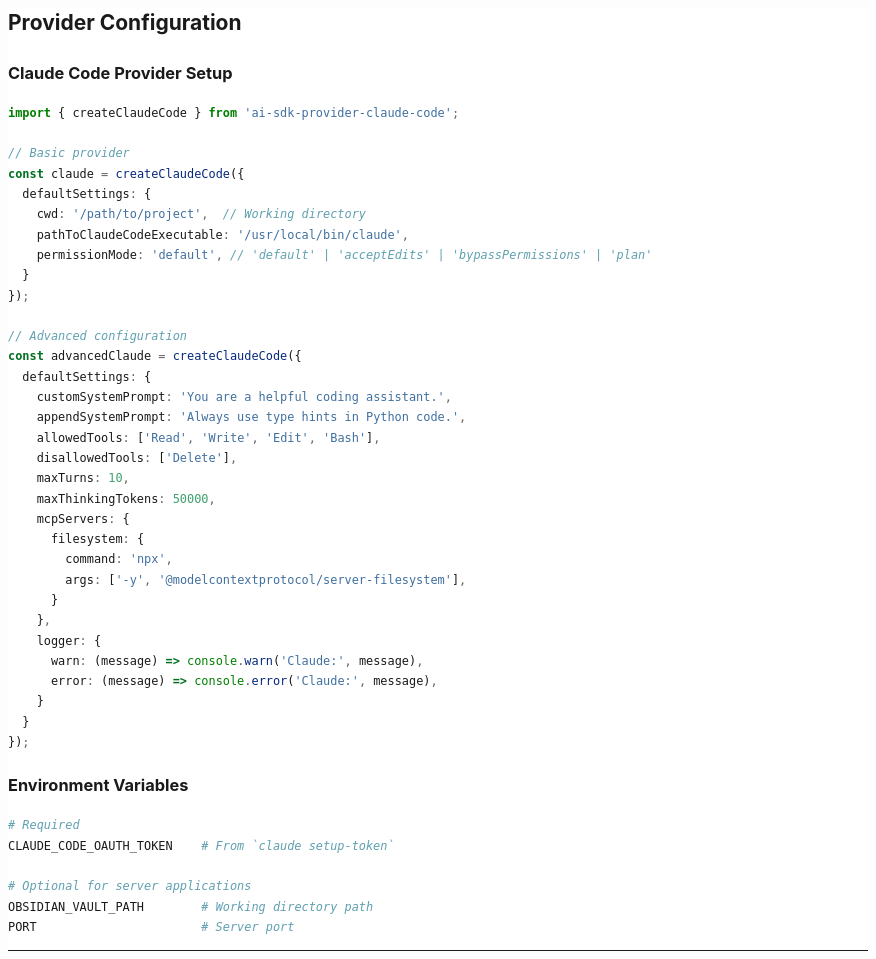 
## Provider Configuration

### Claude Code Provider Setup
```typescript
import { createClaudeCode } from 'ai-sdk-provider-claude-code';

// Basic provider
const claude = createClaudeCode({
  defaultSettings: {
    cwd: '/path/to/project',  // Working directory
    pathToClaudeCodeExecutable: '/usr/local/bin/claude',
    permissionMode: 'default', // 'default' | 'acceptEdits' | 'bypassPermissions' | 'plan'
  }
});

// Advanced configuration
const advancedClaude = createClaudeCode({
  defaultSettings: {
    customSystemPrompt: 'You are a helpful coding assistant.',
    appendSystemPrompt: 'Always use type hints in Python code.',
    allowedTools: ['Read', 'Write', 'Edit', 'Bash'],
    disallowedTools: ['Delete'],
    maxTurns: 10,
    maxThinkingTokens: 50000,
    mcpServers: {
      filesystem: {
        command: 'npx',
        args: ['-y', '@modelcontextprotocol/server-filesystem'],
      }
    },
    logger: {
      warn: (message) => console.warn('Claude:', message),
      error: (message) => console.error('Claude:', message),
    }
  }
});
```

### Environment Variables
```bash
# Required
CLAUDE_CODE_OAUTH_TOKEN    # From `claude setup-token`

# Optional for server applications
OBSIDIAN_VAULT_PATH        # Working directory path
PORT                       # Server port
```

---
